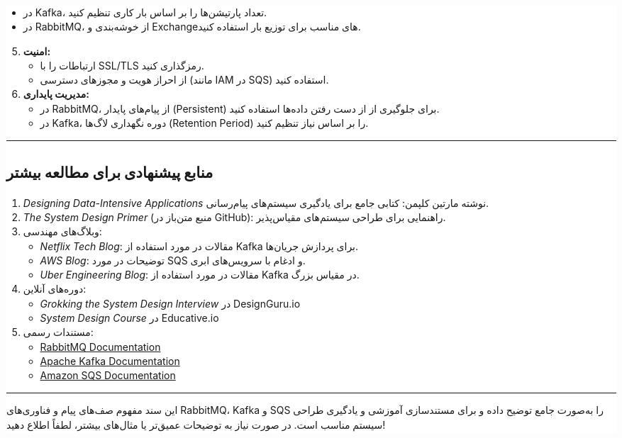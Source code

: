    - در Kafka، تعداد پارتیشن‌ها را بر اساس بار کاری تنظیم کنید.
   - در RabbitMQ، از خوشه‌بندی و Exchangeهای مناسب برای توزیع بار استفاده کنید.
5. **امنیت:**
   - ارتباطات را با SSL/TLS رمزگذاری کنید.
   - از احراز هویت و مجوزهای دسترسی (مانند IAM در SQS) استفاده کنید.
6. **مدیریت پایداری:**
   - در RabbitMQ، از پیام‌های پایدار (Persistent) برای جلوگیری از از دست رفتن داده‌ها استفاده کنید.
   - در Kafka، دوره نگهداری لاگ‌ها (Retention Period) را بر اساس نیاز تنظیم کنید.

---

## منابع پیشنهادی برای مطالعه بیشتر

1. *Designing Data-Intensive Applications* نوشته مارتین کلپمن: کتابی جامع برای یادگیری سیستم‌های پیام‌رسانی.
2. *The System Design Primer* (منبع متن‌باز در GitHub): راهنمایی برای طراحی سیستم‌های مقیاس‌پذیر.
3. وبلاگ‌های مهندسی:
   - *Netflix Tech Blog*: مقالات در مورد استفاده از Kafka برای پردازش جریان‌ها.
   - *AWS Blog*: توضیحات در مورد SQS و ادغام با سرویس‌های ابری.
   - *Uber Engineering Blog*: مقالات در مورد استفاده از Kafka در مقیاس بزرگ.
4. دوره‌های آنلاین:
   - *Grokking the System Design Interview* در DesignGuru.io
   - *System Design Course* در Educative.io
5. مستندات رسمی:
   - [RabbitMQ Documentation](https://www.rabbitmq.com/documentation.html)
   - [Apache Kafka Documentation](https://kafka.apache.org/documentation/)
   - [Amazon SQS Documentation](https://docs.aws.amazon.com/sqs/)

---

این سند مفهوم صف‌های پیام و فناوری‌های RabbitMQ، Kafka و SQS را به‌صورت جامع توضیح داده و برای مستندسازی آموزشی و یادگیری طراحی سیستم مناسب است. در صورت نیاز به توضیحات عمیق‌تر یا مثال‌های بیشتر، لطفاً اطلاع دهید!